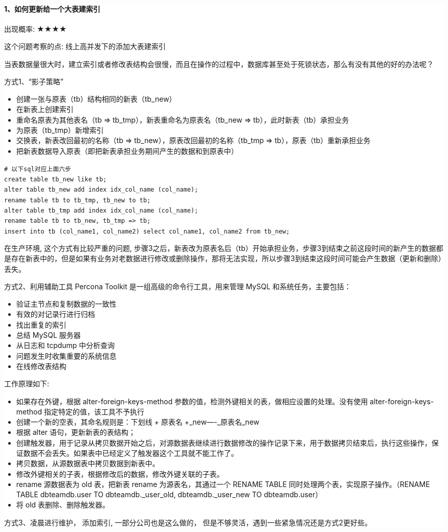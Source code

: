 

#### 1、如何更新给一个大表建索引  

出现概率: ★★★★

这个问题考察的点: 线上高并发下的添加大表建索引  

当表数据量很大时，建立索引或者修改表结构会很慢，而且在操作的过程中，数据库甚至处于死锁状态，那么有没有其他的好的办法呢？

方式1、“影子策略”

- 创建一张与原表（tb）结构相同的新表（tb_new）
- 在新表上创建索引
- 重命名原表为其他表名（tb => tb_tmp），新表重命名为原表名（tb_new => tb），此时新表（tb）承担业务
- 为原表（tb_tmp）新增索引
- 交换表，新表改回最初的名称（tb => tb_new），原表改回最初的名称（tb_tmp => tb），原表（tb）重新承担业务
- 把新表数据导入原表（即把新表承担业务期间产生的数据和到原表中）

```
# 以下sql对应上面六步
create table tb_new like tb;
alter table tb_new add index idx_col_name (col_name);
rename table tb to tb_tmp, tb_new to tb;
alter table tb_tmp add index idx_col_name (col_name);
rename table tb to tb_new, tb_tmp => tb;
insert into tb (col_name1, col_name2) select col_name1, col_name2 from tb_new;
```

在生产环境, 这个方式有比较严重的问题, 步骤3之后，新表改为原表名后（tb）开始承担业务，步骤3到结束之前这段时间的新产生的数据都是存在新表中的，但是如果有业务对老数据进行修改或删除操作，那将无法实现，所以步骤3到结束这段时间可能会产生数据（更新和删除）丢失。


方式2、利用辅助工具 Percona Toolkit 是一组高级的命令行工具，用来管理 MySQL 和系统任务，主要包括：

- 验证主节点和复制数据的一致性
- 有效的对记录行进行归档
- 找出重复的索引
- 总结 MySQL 服务器
- 从日志和 tcpdump 中分析查询
- 问题发生时收集重要的系统信息
- 在线修改表结构


工作原理如下:

- 如果存在外键，根据 alter-foreign-keys-method 参数的值，检测外键相关的表，做相应设置的处理。没有使用 alter-foreign-keys-method 指定特定的值，该工具不予执行
- 创建一个新的空表，其命名规则是：下划线 + 原表名 +_new—-_原表名_new
- 根据 alter 语句，更新新表的表结构；
- 创建触发器，用于记录从拷贝数据开始之后，对源数据表继续进行数据修改的操作记录下来，用于数据拷贝结束后，执行这些操作，保证数据不会丢失。如果表中已经定义了触发器这个工具就不能工作了。
- 拷贝数据，从源数据表中拷贝数据到新表中。
- 修改外键相关的子表，根据修改后的数据，修改外键关联的子表。
- rename 源数据表为 old 表，把新表 rename 为源表名，其通过一个 RENAME TABLE 同时处理两个表，实现原子操作。（RENAME TABLE dbteamdb.user TO dbteamdb._user_old, dbteamdb._user_new TO dbteamdb.user）
- 将 old 表删除、删除触发器。

方式3、凌晨进行维护， 添加索引, 一部分公司也是这么做的， 但是不够灵活，遇到一些紧急情况还是方式2更好些。
